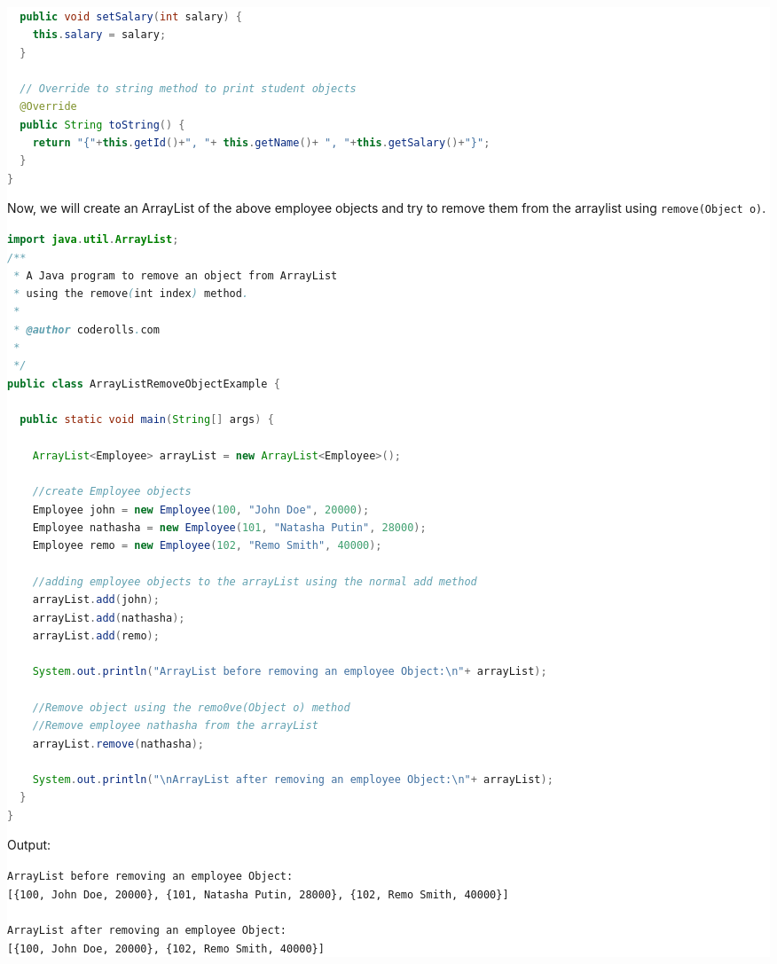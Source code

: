 ```java
  public void setSalary(int salary) {
    this.salary = salary;
  }
  
  // Override to string method to print student objects
  @Override
  public String toString() {
    return "{"+this.getId()+", "+ this.getName()+ ", "+this.getSalary()+"}";
  }
}

```

Now, we will create an ArrayList of the above employee objects and try to remove them from the arraylist using `remove(Object o)`.

```java
import java.util.ArrayList;
/**
 * A Java program to remove an object from ArrayList
 * using the remove(int index) method.
 * 
 * @author coderolls.com
 *
 */
public class ArrayListRemoveObjectExample {

  public static void main(String[] args) {
  
    ArrayList<Employee> arrayList = new ArrayList<Employee>();
    
    //create Employee objects
    Employee john = new Employee(100, "John Doe", 20000);
    Employee nathasha = new Employee(101, "Natasha Putin", 28000);
    Employee remo = new Employee(102, "Remo Smith", 40000);
    
    //adding employee objects to the arrayList using the normal add method
    arrayList.add(john);
    arrayList.add(nathasha);
    arrayList.add(remo);
    
    System.out.println("ArrayList before removing an employee Object:\n"+ arrayList); 
    
    //Remove object using the remo0ve(Object o) method 
    //Remove employee nathasha from the arrayList
    arrayList.remove(nathasha);
    
    System.out.println("\nArrayList after removing an employee Object:\n"+ arrayList);
  }
}
```
Output:
```
ArrayList before removing an employee Object:
[{100, John Doe, 20000}, {101, Natasha Putin, 28000}, {102, Remo Smith, 40000}]

ArrayList after removing an employee Object:
[{100, John Doe, 20000}, {102, Remo Smith, 40000}]
```
